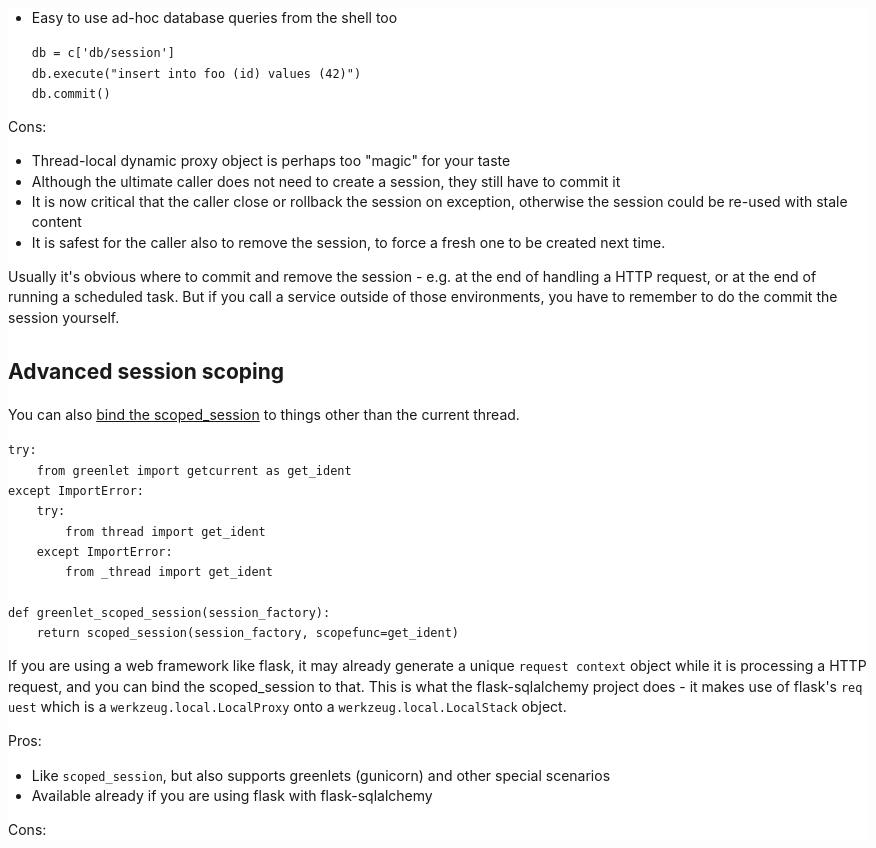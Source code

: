 * Easy to use ad-hoc database queries from the shell too

    ~~~
    db = c['db/session']
    db.execute("insert into foo (id) values (42)")
    db.commit()
    ~~~

Cons:

* Thread-local dynamic proxy object is perhaps too "magic" for your taste
* Although the ultimate caller does not need to create a session, they still have to
  commit it
* It is now critical that the caller close or rollback the session on exception,
  otherwise the session could be re-used with stale content
* It is safest for the caller also to remove the session, to force a fresh one to be
  created next time.

Usually it's obvious where to commit and remove the session - e.g.  at the
end of handling a HTTP request, or at the end of running a scheduled task. 
But if you call a service outside of those environments, you have to
remember to do the commit the session yourself.

Advanced session scoping
------------------------

You can also [bind the scoped_session](http://docs.sqlalchemy.org/en/rel_1_0/orm/contextual.html#using-custom-created-scopes)
to things other than the current thread.

~~~
try:
    from greenlet import getcurrent as get_ident
except ImportError:
    try:
        from thread import get_ident
    except ImportError:
        from _thread import get_ident

def greenlet_scoped_session(session_factory):
    return scoped_session(session_factory, scopefunc=get_ident)
~~~

If you are using a web framework like flask, it may already generate a
unique `request context` object while it is processing a HTTP request, and
you can bind the scoped_session to that.  This is what the flask-sqlalchemy
project does - it makes use of flask's `request` which is a
`werkzeug.local.LocalProxy` onto a `werkzeug.local.LocalStack` object.

Pros:

* Like `scoped_session`, but also supports greenlets (gunicorn) and other
  special scenarios
* Available already if you are using flask with flask-sqlalchemy

Cons:
